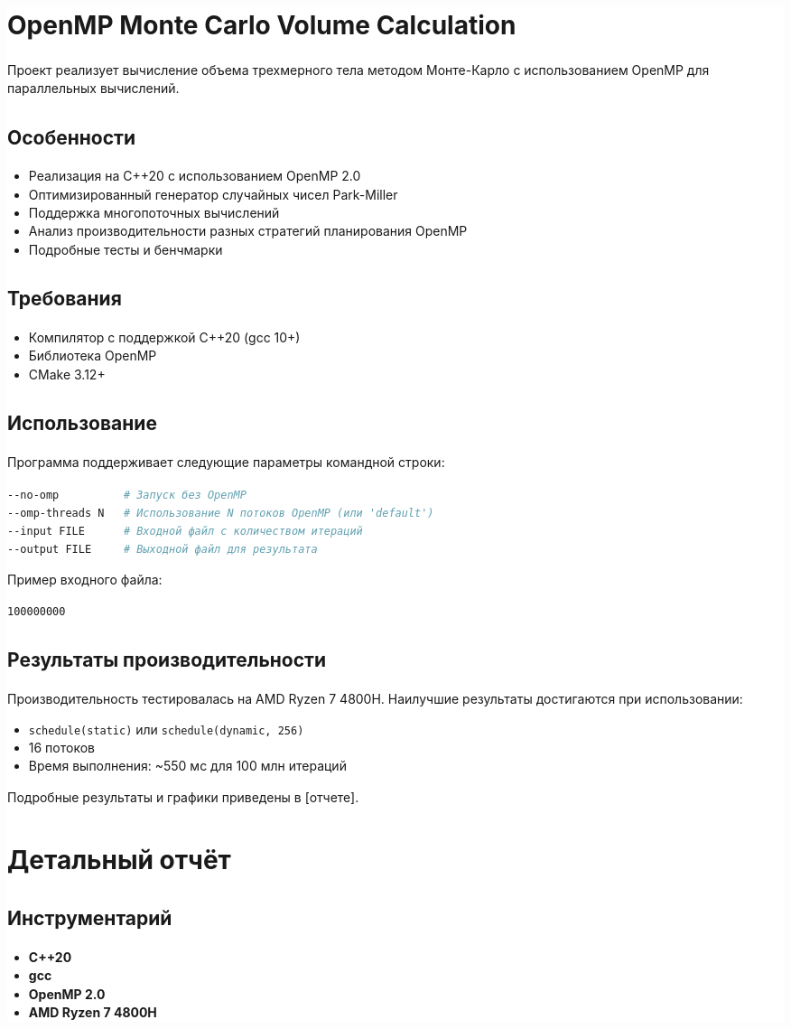 # OpenMP Monte Carlo Volume Calculation

Проект реализует вычисление объема трехмерного тела методом Монте-Карло с использованием OpenMP для параллельных вычислений.

## Особенности

- Реализация на C++20 с использованием OpenMP 2.0
- Оптимизированный генератор случайных чисел Park-Miller
- Поддержка многопоточных вычислений
- Анализ производительности разных стратегий планирования OpenMP
- Подробные тесты и бенчмарки

## Требования

- Компилятор с поддержкой C++20 (gcc 10+)
- Библиотека OpenMP
- CMake 3.12+

## Использование

Программа поддерживает следующие параметры командной строки:

```bash
--no-omp          # Запуск без OpenMP
--omp-threads N   # Использование N потоков OpenMP (или 'default')
--input FILE      # Входной файл с количеством итераций
--output FILE     # Выходной файл для результата
```

Пример входного файла:
```
100000000
```

## Результаты производительности

Производительность тестировалась на AMD Ryzen 7 4800H. Наилучшие результаты достигаются при использовании:
- `schedule(static)` или `schedule(dynamic, 256)`
- 16 потоков
- Время выполнения: ~550 мс для 100 млн итераций

Подробные результаты и графики приведены в [отчете].

# Детальный отчёт

## Инструментарий
- **C++20**
- **gcc**
- **OpenMP 2.0**
- **AMD Ryzen 7 4800H**
